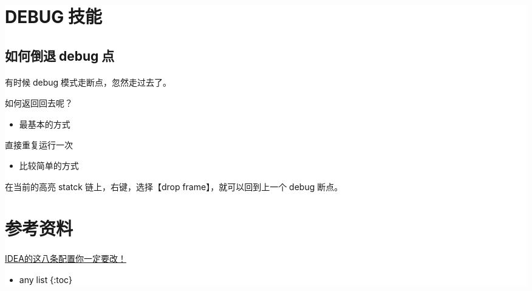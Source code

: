 # DEBUG 技能

## 如何倒退 debug 点

有时候 debug 模式走断点，忽然走过去了。

如何返回回去呢？

- 最基本的方式

直接重复运行一次

- 比较简单的方式

在当前的高亮 statck 链上，右键，选择【drop frame】，就可以回到上一个 debug 断点。

# 参考资料

[IDEA的这八条配置你一定要改！](https://mp.weixin.qq.com/s/OTvBN3_5Gm4AG007VuIUHg)

* any list
{:toc}
